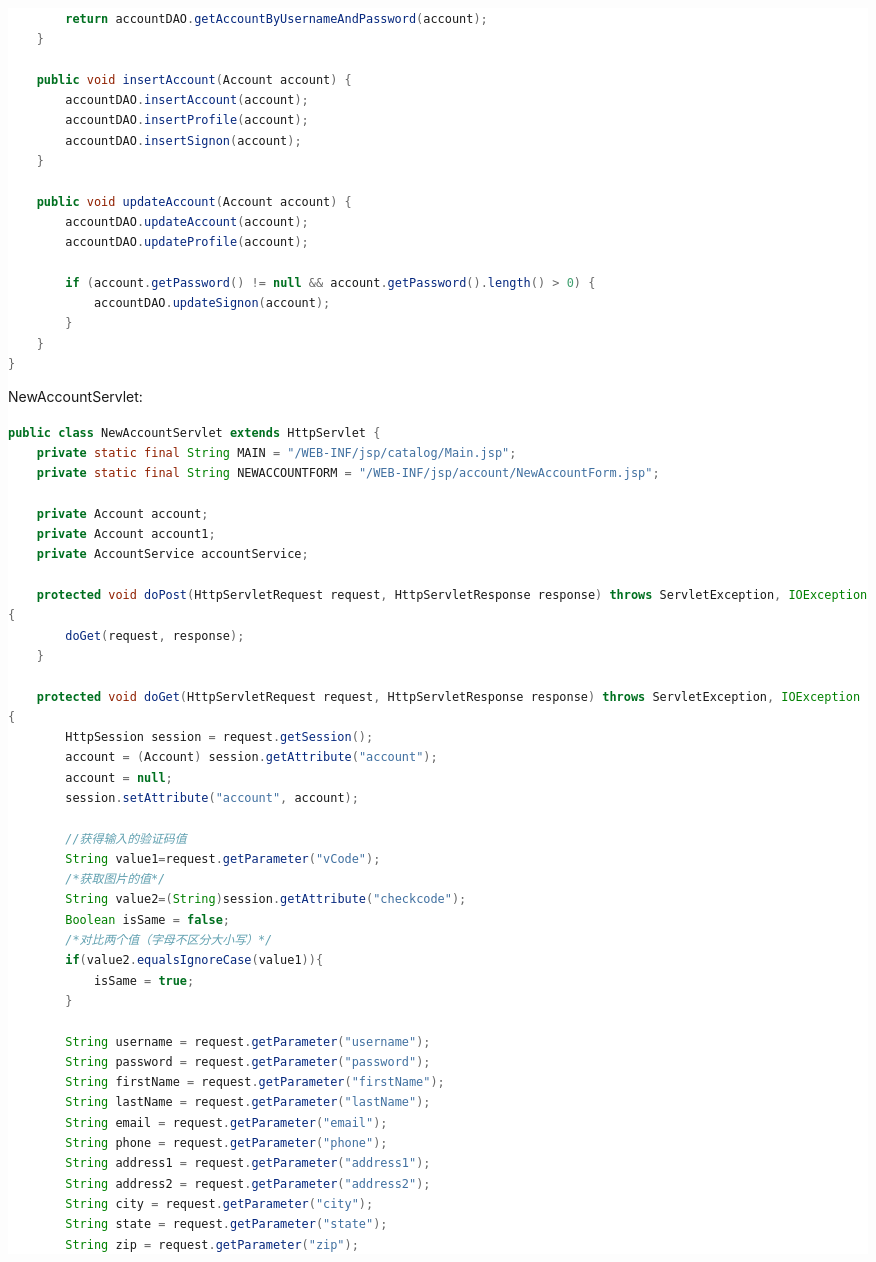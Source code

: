 ```java
        return accountDAO.getAccountByUsernameAndPassword(account);
    }

    public void insertAccount(Account account) {
        accountDAO.insertAccount(account);
        accountDAO.insertProfile(account);
        accountDAO.insertSignon(account);
    }

    public void updateAccount(Account account) {
        accountDAO.updateAccount(account);
        accountDAO.updateProfile(account);

        if (account.getPassword() != null && account.getPassword().length() > 0) {
            accountDAO.updateSignon(account);
        }
    }
}
```

NewAccountServlet:

```java
public class NewAccountServlet extends HttpServlet {
    private static final String MAIN = "/WEB-INF/jsp/catalog/Main.jsp";
    private static final String NEWACCOUNTFORM = "/WEB-INF/jsp/account/NewAccountForm.jsp";

    private Account account;
    private Account account1;
    private AccountService accountService;

    protected void doPost(HttpServletRequest request, HttpServletResponse response) throws ServletException, IOException {
        doGet(request, response);
    }

    protected void doGet(HttpServletRequest request, HttpServletResponse response) throws ServletException, IOException {
        HttpSession session = request.getSession();
        account = (Account) session.getAttribute("account");
        account = null;
        session.setAttribute("account", account);

        //获得输入的验证码值
        String value1=request.getParameter("vCode");
        /*获取图片的值*/
        String value2=(String)session.getAttribute("checkcode");
        Boolean isSame = false;
        /*对比两个值（字母不区分大小写）*/
        if(value2.equalsIgnoreCase(value1)){
            isSame = true;
        }

        String username = request.getParameter("username");
        String password = request.getParameter("password");
        String firstName = request.getParameter("firstName");
        String lastName = request.getParameter("lastName");
        String email = request.getParameter("email");
        String phone = request.getParameter("phone");
        String address1 = request.getParameter("address1");
        String address2 = request.getParameter("address2");
        String city = request.getParameter("city");
        String state = request.getParameter("state");
        String zip = request.getParameter("zip");
```